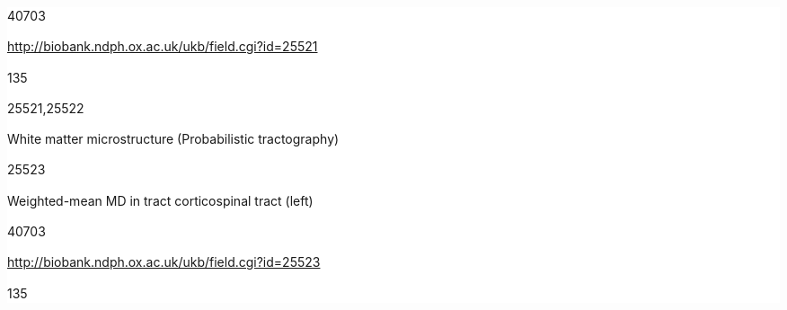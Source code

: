 </td>

<td style="text-align:right;">

40703

</td>

<td style="text-align:left;">

<http://biobank.ndph.ox.ac.uk/ukb/field.cgi?id=25521>

</td>

<td style="text-align:right;">

135

</td>

<td style="text-align:left;">

25521,25522

</td>

</tr>

<tr>

<td style="text-align:left;">

White matter microstructure (Probabilistic tractography)

</td>

<td style="text-align:left;">

25523

</td>

<td style="text-align:left;min-width: 1.8in; ">

Weighted-mean MD in tract corticospinal tract (left)

</td>

<td style="text-align:right;">

40703

</td>

<td style="text-align:left;">

<http://biobank.ndph.ox.ac.uk/ukb/field.cgi?id=25523>

</td>

<td style="text-align:right;">

135

</td>
